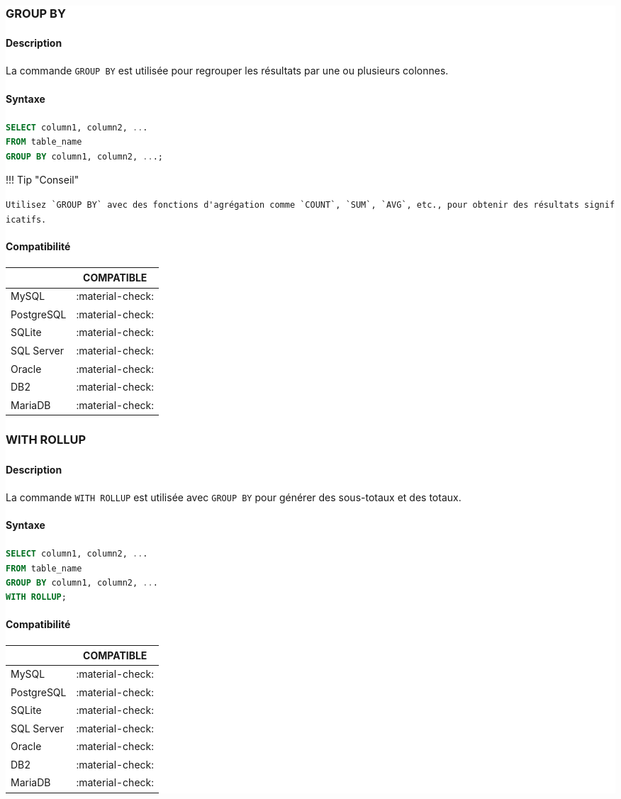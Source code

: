 ### GROUP BY

#### Description

La commande `GROUP BY` est utilisée pour regrouper les résultats par une ou plusieurs colonnes.

#### Syntaxe

```sql
SELECT column1, column2, ...
FROM table_name
GROUP BY column1, column2, ...;
```

!!! Tip "Conseil"

    Utilisez `GROUP BY` avec des fonctions d'agrégation comme `COUNT`, `SUM`, `AVG`, etc., pour obtenir des résultats significatifs.

#### Compatibilité

|            |    COMPATIBLE    |
| ---------- | :--------------: |
| MySQL      | :material-check: |
| PostgreSQL | :material-check: |
| SQLite     | :material-check: |
| SQL Server | :material-check: |
| Oracle     | :material-check: |
| DB2        | :material-check: |
| MariaDB    | :material-check: |

### WITH ROLLUP

#### Description

La commande `WITH ROLLUP` est utilisée avec `GROUP BY` pour générer des sous-totaux et des totaux.

#### Syntaxe

```sql
SELECT column1, column2, ...
FROM table_name
GROUP BY column1, column2, ...
WITH ROLLUP;
```

#### Compatibilité

|            |    COMPATIBLE    |
| ---------- | :--------------: |
| MySQL      | :material-check: |
| PostgreSQL | :material-check: |
| SQLite     | :material-check: |
| SQL Server | :material-check: |
| Oracle     | :material-check: |
| DB2        | :material-check: |
| MariaDB    | :material-check: |
